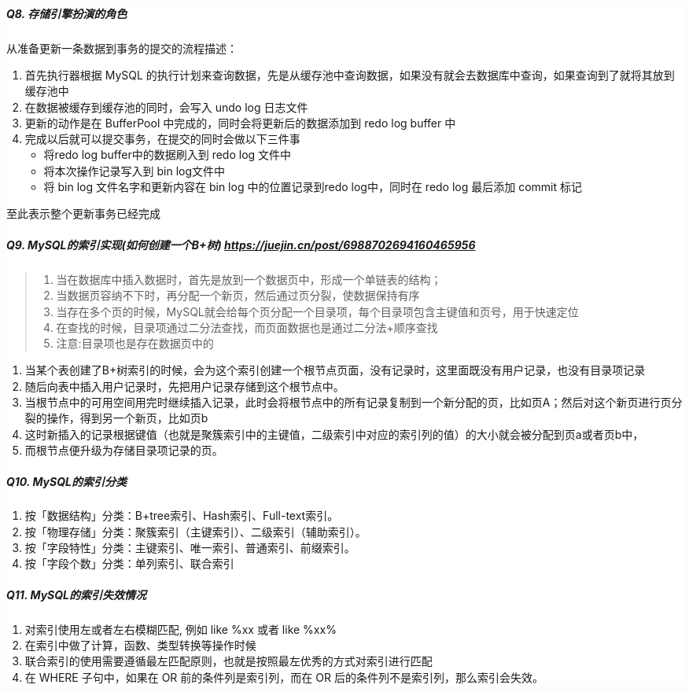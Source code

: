 ##### Q8. 存储引擎扮演的角色
从准备更新一条数据到事务的提交的流程描述：
1. 首先执行器根据 MySQL 的执行计划来查询数据，先是从缓存池中查询数据，如果没有就会去数据库中查询，如果查询到了就将其放到缓存池中
2. 在数据被缓存到缓存池的同时，会写入 undo log 日志文件
3. 更新的动作是在 BufferPool 中完成的，同时会将更新后的数据添加到 redo log buffer 中
4. 完成以后就可以提交事务，在提交的同时会做以下三件事 
   - 将redo log buffer中的数据刷入到 redo log 文件中
   - 将本次操作记录写入到 bin log文件中
   - 将 bin log 文件名字和更新内容在 bin log 中的位置记录到redo log中，同时在 redo log 最后添加 commit 标记

至此表示整个更新事务已经完成

##### Q9. MySQL的索引实现(如何创建一个B+树) https://juejin.cn/post/6988702694160465956
> 1. 当在数据库中插入数据时，首先是放到一个数据页中，形成一个单链表的结构；
> 2. 当数据页容纳不下时，再分配一个新页，然后通过页分裂，使数据保持有序
> 3. 当存在多个页的时候，MySQL就会给每个页分配一个目录项，每个目录项包含主键值和页号，用于快速定位
> 4. 在查找的时候，目录项通过二分法查找，而页面数据也是通过二分法+顺序查找
> 5. 注意:目录项也是存在数据页中的

1. 当某个表创建了B+树索引的时候，会为这个索引创建一个根节点页面，没有记录时，这里面既没有用户记录，也没有目录项记录
2. 随后向表中插入用户记录时，先把用户记录存储到这个根节点中。
3. 当根节点中的可用空间用完时继续插入记录，此时会将根节点中的所有记录复制到一个新分配的页，比如页A；然后对这个新页进行页分裂的操作，得到另一个新页，比如页b
4. 这时新插入的记录根据键值（也就是聚簇索引中的主键值，二级索引中对应的索引列的值）的大小就会被分配到页a或者页b中，
5. 而根节点便升级为存储目录项记录的页。

##### Q10. MySQL的索引分类
1. 按「数据结构」分类：B+tree索引、Hash索引、Full-text索引。
2. 按「物理存储」分类：聚簇索引（主键索引）、二级索引（辅助索引）。
3. 按「字段特性」分类：主键索引、唯一索引、普通索引、前缀索引。
4. 按「字段个数」分类：单列索引、联合索引

##### Q11. MySQL的索引失效情况
1. 对索引使用左或者左右模糊匹配, 例如 like %xx 或者 like %xx%
2. 在索引中做了计算，函数、类型转换等操作时候
3. 联合索引的使用需要遵循最左匹配原则，也就是按照最左优秀的方式对索引进行匹配
4. 在 WHERE 子句中，如果在 OR 前的条件列是索引列，而在 OR 后的条件列不是索引列，那么索引会失效。

